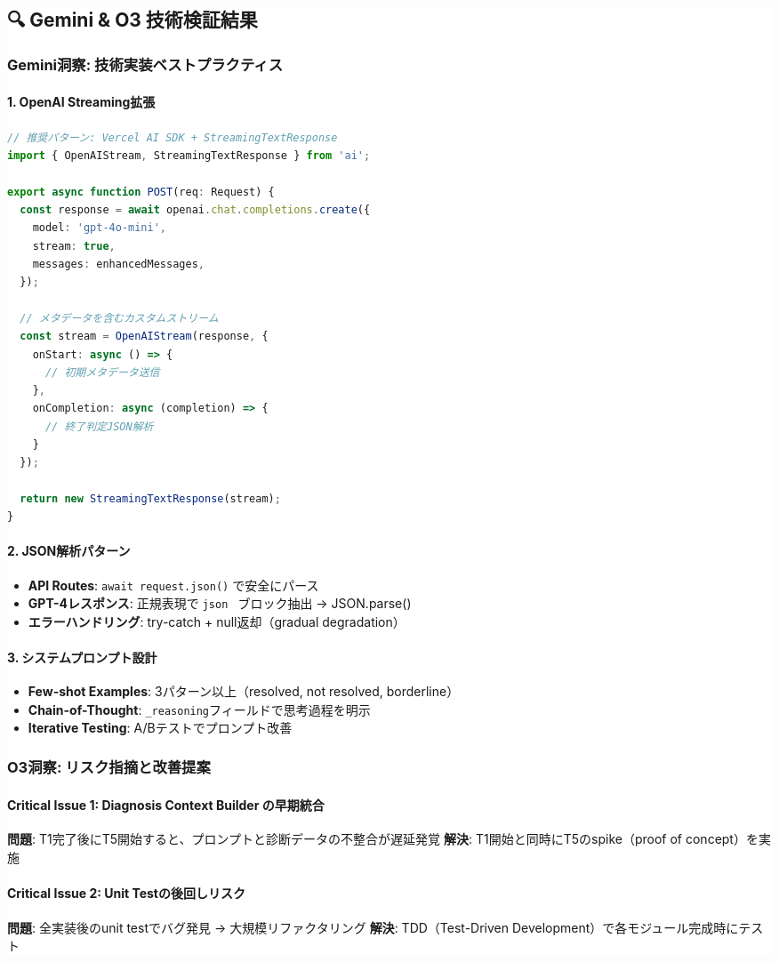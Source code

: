 
## 🔍 Gemini & O3 技術検証結果

### Gemini洞察: 技術実装ベストプラクティス

#### 1. OpenAI Streaming拡張
```typescript
// 推奨パターン: Vercel AI SDK + StreamingTextResponse
import { OpenAIStream, StreamingTextResponse } from 'ai';

export async function POST(req: Request) {
  const response = await openai.chat.completions.create({
    model: 'gpt-4o-mini',
    stream: true,
    messages: enhancedMessages,
  });

  // メタデータを含むカスタムストリーム
  const stream = OpenAIStream(response, {
    onStart: async () => {
      // 初期メタデータ送信
    },
    onCompletion: async (completion) => {
      // 終了判定JSON解析
    }
  });

  return new StreamingTextResponse(stream);
}
```

#### 2. JSON解析パターン
- **API Routes**: `await request.json()` で安全にパース
- **GPT-4レスポンス**: 正規表現で ```json ``` ブロック抽出 → JSON.parse()
- **エラーハンドリング**: try-catch + null返却（gradual degradation）

#### 3. システムプロンプト設計
- **Few-shot Examples**: 3パターン以上（resolved, not resolved, borderline）
- **Chain-of-Thought**: `_reasoning`フィールドで思考過程を明示
- **Iterative Testing**: A/Bテストでプロンプト改善

### O3洞察: リスク指摘と改善提案

#### Critical Issue 1: Diagnosis Context Builder の早期統合
**問題**: T1完了後にT5開始すると、プロンプトと診断データの不整合が遅延発覚
**解決**: T1開始と同時にT5のspike（proof of concept）を実施

#### Critical Issue 2: Unit Testの後回しリスク
**問題**: 全実装後のunit testでバグ発見 → 大規模リファクタリング
**解決**: TDD（Test-Driven Development）で各モジュール完成時にテスト
